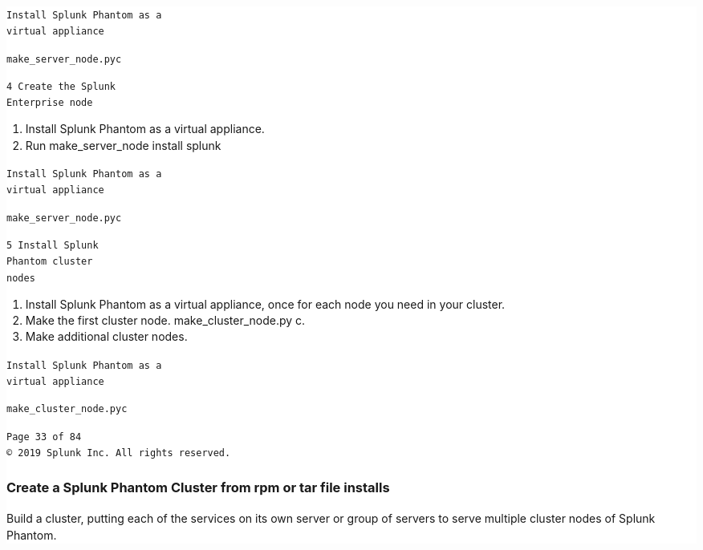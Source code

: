 ```
Install Splunk Phantom as a
virtual appliance
```
```
make_server_node.pyc
```
```
4 Create the Splunk
Enterprise node
```
1. Install Splunk Phantom as
    a virtual appliance.
2. Run
    make_server_node
    install splunk

```
Install Splunk Phantom as a
virtual appliance
```
```
make_server_node.pyc
```
```
5 Install Splunk
Phantom cluster
nodes
```
1. Install Splunk Phantom as
    a virtual appliance, once
    for each node you need in
    your cluster.
2. Make the first cluster
    node.
    make_cluster_node.py
    c.
3. Make additional cluster
    nodes.

```
Install Splunk Phantom as a
virtual appliance
```
```
make_cluster_node.pyc
```
```
Page 33 of 84
© 2019 Splunk Inc. All rights reserved.
```

### Create a Splunk Phantom Cluster from rpm or tar file installs

Build a cluster, putting each of the services on its own server or group of servers to serve
multiple cluster nodes of Splunk Phantom.
